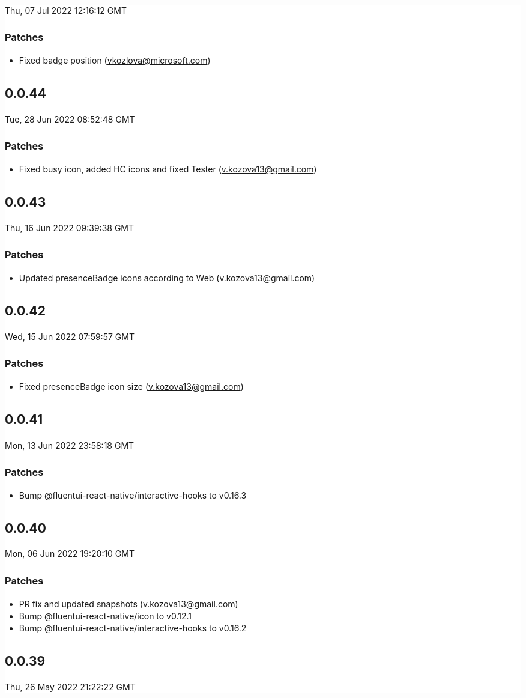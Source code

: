 Thu, 07 Jul 2022 12:16:12 GMT

### Patches

- Fixed badge position (vkozlova@microsoft.com)

## 0.0.44

Tue, 28 Jun 2022 08:52:48 GMT

### Patches

- Fixed busy icon, added HC icons and fixed Tester (v.kozova13@gmail.com)

## 0.0.43

Thu, 16 Jun 2022 09:39:38 GMT

### Patches

- Updated presenceBadge icons according to Web (v.kozova13@gmail.com)

## 0.0.42

Wed, 15 Jun 2022 07:59:57 GMT

### Patches

- Fixed presenceBadge icon size (v.kozova13@gmail.com)

## 0.0.41

Mon, 13 Jun 2022 23:58:18 GMT

### Patches

- Bump @fluentui-react-native/interactive-hooks to v0.16.3

## 0.0.40

Mon, 06 Jun 2022 19:20:10 GMT

### Patches

- PR fix and updated snapshots (v.kozova13@gmail.com)
- Bump @fluentui-react-native/icon to v0.12.1
- Bump @fluentui-react-native/interactive-hooks to v0.16.2

## 0.0.39

Thu, 26 May 2022 21:22:22 GMT
